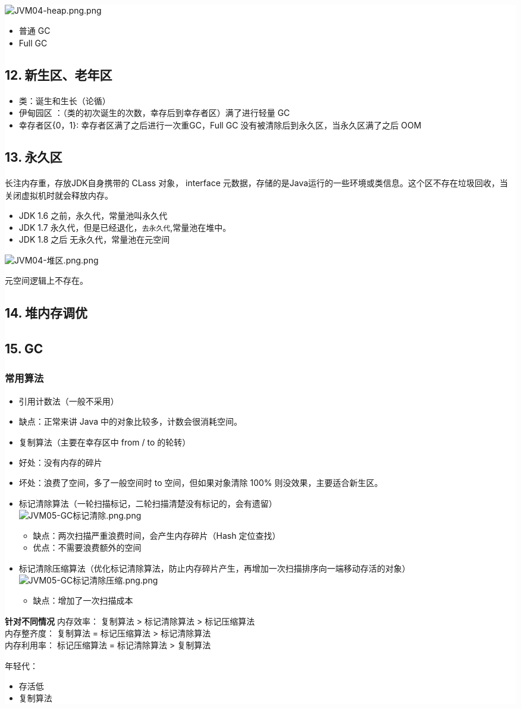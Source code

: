  ![JVM04-heap.png.png](http://images.vsnode.com/JVM04-heap.png.png)
  
  - 普通 GC 
  - Full GC

## 12. 新生区、老年区
 - 类：诞生和生长（论循）
 - 伊甸园区 ：（类的初次诞生的次数，幸存后到幸存者区）满了进行轻量 GC
 - 幸存者区{0，1}:  幸存者区满了之后进行一次重GC，Full GC 没有被清除后到永久区，当永久区满了之后 OOM

## 13. 永久区

长注内存重，存放JDK自身携带的 CLass 对象， interface 元数据，存储的是Java运行的一些环境或类信息。这个区不存在垃圾回收，当关闭虚拟机时就会释放内存。

- JDK 1.6 之前，永久代，常量池叫永久代
- JDK 1.7 永久代，但是已经退化，`去永久代`,常量池在堆中。
- JDK 1.8 之后 无永久代，常量池在元空间

![JVM04-堆区.png.png](http://images.vsnode.com/JVM04-堆区.png.png)

元空间逻辑上不存在。

## 14. 堆内存调优

## 15. GC

### 常用算法

- 引用计数法（一般不采用） 
 - 缺点：正常来讲 Java 中的对象比较多，计数会很消耗空间。

- 复制算法（主要在幸存区中 from / to 的轮转）
 - 好处：没有内存的碎片
 - 坏处：浪费了空间，多了一般空间时 to 空间，但如果对象清除 100% 则没效果，主要适合新生区。

- 标记清除算法（一轮扫描标记，二轮扫描清楚没有标记的，会有遗留）  
 ![JVM05-GC标记清除.png.png](http://images.vsnode.com/JVM05-GC标记清除.png.png)
    - 缺点：两次扫描严重浪费时间，会产生内存碎片（Hash 定位查找）
    - 优点：不需要浪费额外的空间
   
- 标记清除压缩算法（优化标记清除算法，防止内存碎片产生，再增加一次扫描排序向一端移动存活的对象）  
![JVM05-GC标记清除压缩.png.png](http://images.vsnode.com/JVM05-GC标记清除压缩.png.png)
    - 缺点：增加了一次扫描成本    



**针对不同情况**
 内存效率： 复制算法 > 标记清除算法 > 标记压缩算法  
 内存整齐度： 复制算法 = 标记压缩算法 > 标记清除算法  
 内存利用率： 标记压缩算法 = 标记清除算法 > 复制算法  

 年轻代：
  - 存活低
  - 复制算法
